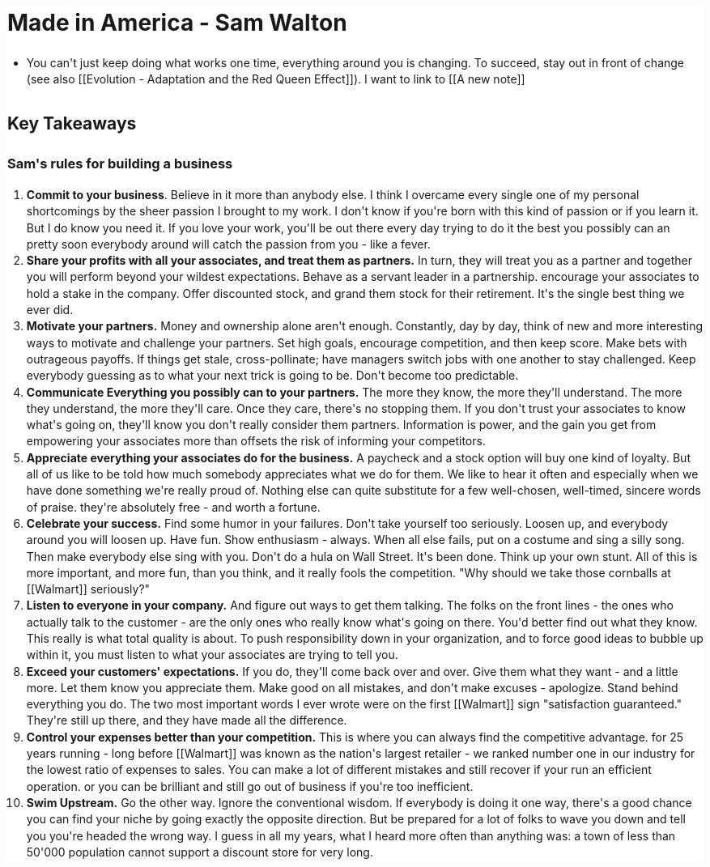 # Made in America - Sam Walton

- You can't just keep doing what works one time, everything around you is changing. To succeed, stay out in front of change (see also [[Evolution - Adaptation and the Red Queen Effect]]).
I want to link to [[A new note]]


## Key Takeaways

### Sam's rules for building a business
1. **Commit to your business**. Believe in it more than anybody else. I think I overcame every single one of my personal shortcomings by the sheer passion I brought to my work. I don't know if you're born with this kind of passion or if you learn it. But I do know you need it. If you love your work, you'll be out there every day trying to do it the best you possibly can an pretty soon everybody around will catch the passion from you - like a fever.
2. **Share your profits with all your associates, and treat them as partners.** In turn, they will treat you as a partner and together you will perform beyond your wildest expectations. Behave as a servant leader in a partnership. encourage your associates to hold a stake in the company. Offer discounted stock, and grand them stock for their retirement. It's the single best thing we ever did.
3. **Motivate your partners.** Money and ownership alone aren't enough. Constantly, day by day, think of new and more interesting ways to motivate and challenge your partners. Set high goals, encourage competition, and then keep score. Make bets with outrageous payoffs. If things get stale, cross-pollinate; have managers switch jobs with one another to stay challenged. Keep everybody guessing as to what your next trick is going to be. Don't become too predictable.
4. **Communicate Everything you possibly can to your partners.** The more they know, the more they'll understand. The more they understand, the more they'll care. Once they care, there's no stopping them. If you don't trust your associates to know what's going on, they'll know you don't really consider them partners. Information is power, and the gain you get from empowering your associates more than offsets the risk of informing your competitors.
5. **Appreciate everything your associates do for the business.** A paycheck and a stock option will buy one kind of loyalty. But all of us like to be told how much somebody appreciates what we do for them. We like to hear it often and especially when we have done something we're really proud of. Nothing else can quite substitute for a few well-chosen, well-timed, sincere words of praise. they're absolutely free - and worth a fortune.
6. **Celebrate your success.** Find some humor in your failures. Don't take yourself too seriously. Loosen up, and everybody around you will loosen up. Have fun. Show enthusiasm - always. When all else fails, put on a costume and sing a silly song. Then make everybody else sing with you. Don't do a hula on Wall Street. It's been done. Think up your own stunt. All of this is more important, and more fun, than you think, and it really fools the competition. "Why should we take those cornballs at [[Walmart]] seriously?"
7. **Listen to everyone in your company.**  And figure out ways to get them talking. The folks on the front lines - the ones who actually talk to the customer - are the only ones who really know what's going on there. You'd better find out what they know. This really is what total quality is about. To push responsibility down in your organization, and to force good ideas to bubble up within it, you must listen to what your associates are trying to tell you.
8. **Exceed your customers' expectations.** If you do, they'll come back over and over. Give them what they want - and a little more. Let them know you appreciate them. Make good on all mistakes, and don't make excuses - apologize. Stand behind everything you do. The two most important words I ever wrote were on the first [[Walmart]] sign "satisfaction guaranteed." They're still up there, and they have made all the difference.
9. **Control your expenses better than your competition.** This is where you can always find the competitive advantage. for 25 years running - long before [[Walmart]] was known as the nation's largest retailer - we ranked number one in our industry for the lowest ratio of expenses to sales. You can make a lot of different mistakes and still recover if your run an efficient operation. or you can be brilliant and still go out of business if you're too inefficient.
10. **Swim Upstream.** Go the other way. Ignore the conventional wisdom. If everybody is doing it one way, there's a good chance you can find your niche by going exactly the opposite direction. But be prepared for a lot of folks to wave you down and tell you you're headed the wrong way. I guess in all my years, what I heard more often than anything was: a town of less than 50'000 population cannot support a discount store for very long.